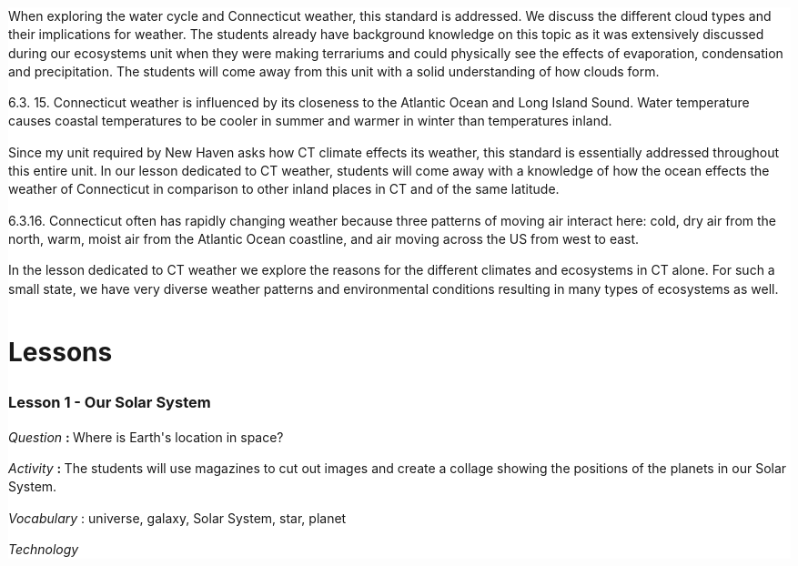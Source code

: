   When exploring the water cycle and Connecticut weather, this standard is addressed. We discuss the different cloud types and their implications for weather. The students already have background knowledge on this topic as it was extensively discussed during our ecosystems unit when they were making terrariums and could physically see the effects of evaporation, condensation and precipitation. The students will come away from this unit with a solid understanding of how clouds form.
 </p>
 <p>
  6.3. 15. Connecticut weather is influenced by its closeness to the Atlantic Ocean and Long Island Sound. Water temperature causes coastal temperatures to be cooler in summer and warmer in winter than temperatures inland.
 </p>
 <p>
  Since my unit required by New Haven asks how CT climate effects its weather, this standard is essentially addressed throughout this entire unit. In our lesson dedicated to CT weather, students will come away with a knowledge of how the ocean effects the weather of Connecticut in comparison to other inland places in CT and of the same latitude.
 </p>
 <p>
  6.3.16. Connecticut often has rapidly changing weather because three patterns of moving air interact here: cold, dry air from the north, warm, moist air from the Atlantic Ocean coastline, and air moving across the US from west to east.
 </p>
 <p>
  In the lesson dedicated to CT weather we explore the reasons for the different climates and ecosystems in CT alone. For such a small state, we have very diverse weather patterns and environmental conditions resulting in many types of ecosystems as well.
 </p>
 <h1>
  Lessons
 </h1>
 <h3>
  Lesson 1 - Our Solar System
 </h3>
 <p>
  <em>
   Question
  </em>
  <strong>
   :
  </strong>
  Where is Earth's location in space?
 </p>
 <p>
  <em>
   Activity
  </em>
  <strong>
   :
  </strong>
  The students will use magazines to cut out images and create a collage showing the positions of the planets in our Solar System.
 </p>
 <p>
  <em>
   Vocabulary
  </em>
  : universe, galaxy, Solar System, star, planet
 </p>
 <p>
  <em>
   Technology
  </em>